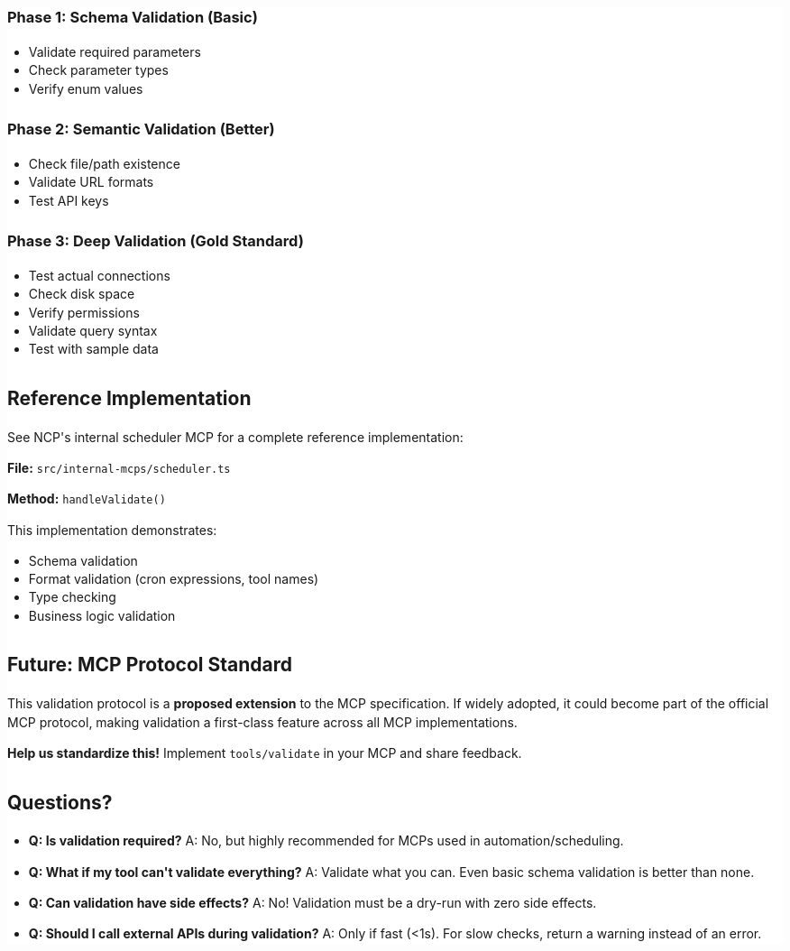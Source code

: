 ### Phase 1: Schema Validation (Basic)
- Validate required parameters
- Check parameter types
- Verify enum values

### Phase 2: Semantic Validation (Better)
- Check file/path existence
- Validate URL formats
- Test API keys

### Phase 3: Deep Validation (Gold Standard)
- Test actual connections
- Check disk space
- Verify permissions
- Validate query syntax
- Test with sample data

## Reference Implementation

See NCP's internal scheduler MCP for a complete reference implementation:

**File:** `src/internal-mcps/scheduler.ts`

**Method:** `handleValidate()`

This implementation demonstrates:
- Schema validation
- Format validation (cron expressions, tool names)
- Type checking
- Business logic validation

## Future: MCP Protocol Standard

This validation protocol is a **proposed extension** to the MCP specification. If widely adopted, it could become part of the official MCP protocol, making validation a first-class feature across all MCP implementations.

**Help us standardize this!** Implement `tools/validate` in your MCP and share feedback.

## Questions?

- **Q: Is validation required?**
  A: No, but highly recommended for MCPs used in automation/scheduling.

- **Q: What if my tool can't validate everything?**
  A: Validate what you can. Even basic schema validation is better than none.

- **Q: Can validation have side effects?**
  A: No! Validation must be a dry-run with zero side effects.

- **Q: Should I call external APIs during validation?**
  A: Only if fast (<1s). For slow checks, return a warning instead of an error.
